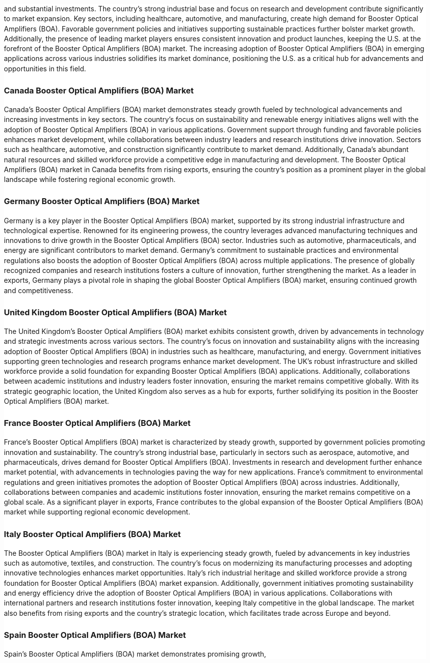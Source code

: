 and substantial investments. The country&rsquo;s strong industrial base and focus on research and development contribute significantly to market expansion. Key sectors, including healthcare, automotive, and manufacturing, create high demand for Booster Optical Amplifiers (BOA). Favorable government policies and initiatives supporting sustainable practices further bolster market growth. Additionally, the presence of leading market players ensures consistent innovation and product launches, keeping the U.S. at the forefront of the Booster Optical Amplifiers (BOA) market. The increasing adoption of Booster Optical Amplifiers (BOA) in emerging applications across various industries solidifies its market dominance, positioning the U.S. as a critical hub for advancements and opportunities in this field.</p><h3>Canada Booster Optical Amplifiers (BOA) Market</h3><p>Canada&rsquo;s Booster Optical Amplifiers (BOA) market demonstrates steady growth fueled by technological advancements and increasing investments in key sectors. The country&rsquo;s focus on sustainability and renewable energy initiatives aligns well with the adoption of Booster Optical Amplifiers (BOA) in various applications. Government support through funding and favorable policies enhances market development, while collaborations between industry leaders and research institutions drive innovation. Sectors such as healthcare, automotive, and construction significantly contribute to market demand. Additionally, Canada&rsquo;s abundant natural resources and skilled workforce provide a competitive edge in manufacturing and development. The Booster Optical Amplifiers (BOA) market in Canada benefits from rising exports, ensuring the country&rsquo;s position as a prominent player in the global landscape while fostering regional economic growth.</p><h3>Germany Booster Optical Amplifiers (BOA) Market</h3><p>Germany is a key player in the Booster Optical Amplifiers (BOA) market, supported by its strong industrial infrastructure and technological expertise. Renowned for its engineering prowess, the country leverages advanced manufacturing techniques and innovations to drive growth in the Booster Optical Amplifiers (BOA) sector. Industries such as automotive, pharmaceuticals, and energy are significant contributors to market demand. Germany&rsquo;s commitment to sustainable practices and environmental regulations also boosts the adoption of Booster Optical Amplifiers (BOA) across multiple applications. The presence of globally recognized companies and research institutions fosters a culture of innovation, further strengthening the market. As a leader in exports, Germany plays a pivotal role in shaping the global Booster Optical Amplifiers (BOA) market, ensuring continued growth and competitiveness.</p><h3>United Kingdom Booster Optical Amplifiers (BOA) Market</h3><p>The United Kingdom&rsquo;s Booster Optical Amplifiers (BOA) market exhibits consistent growth, driven by advancements in technology and strategic investments across various sectors. The country&rsquo;s focus on innovation and sustainability aligns with the increasing adoption of Booster Optical Amplifiers (BOA) in industries such as healthcare, manufacturing, and energy. Government initiatives supporting green technologies and research programs enhance market development. The UK&rsquo;s robust infrastructure and skilled workforce provide a solid foundation for expanding Booster Optical Amplifiers (BOA) applications. Additionally, collaborations between academic institutions and industry leaders foster innovation, ensuring the market remains competitive globally. With its strategic geographic location, the United Kingdom also serves as a hub for exports, further solidifying its position in the Booster Optical Amplifiers (BOA) market.</p><h3>France Booster Optical Amplifiers (BOA) Market</h3><p>France&rsquo;s Booster Optical Amplifiers (BOA) market is characterized by steady growth, supported by government policies promoting innovation and sustainability. The country&rsquo;s strong industrial base, particularly in sectors such as aerospace, automotive, and pharmaceuticals, drives demand for Booster Optical Amplifiers (BOA). Investments in research and development further enhance market potential, with advancements in technologies paving the way for new applications. France&rsquo;s commitment to environmental regulations and green initiatives promotes the adoption of Booster Optical Amplifiers (BOA) across industries. Additionally, collaborations between companies and academic institutions foster innovation, ensuring the market remains competitive on a global scale. As a significant player in exports, France contributes to the global expansion of the Booster Optical Amplifiers (BOA) market while supporting regional economic development.</p><h3>Italy Booster Optical Amplifiers (BOA) Market</h3><p>The Booster Optical Amplifiers (BOA) market in Italy is experiencing steady growth, fueled by advancements in key industries such as automotive, textiles, and construction. The country&rsquo;s focus on modernizing its manufacturing processes and adopting innovative technologies enhances market opportunities. Italy&rsquo;s rich industrial heritage and skilled workforce provide a strong foundation for Booster Optical Amplifiers (BOA) market expansion. Additionally, government initiatives promoting sustainability and energy efficiency drive the adoption of Booster Optical Amplifiers (BOA) in various applications. Collaborations with international partners and research institutions foster innovation, keeping Italy competitive in the global landscape. The market also benefits from rising exports and the country&rsquo;s strategic location, which facilitates trade across Europe and beyond.</p><h3>Spain Booster Optical Amplifiers (BOA) Market</h3><p>Spain&rsquo;s Booster Optical Amplifiers (BOA) market demonstrates promising growth,